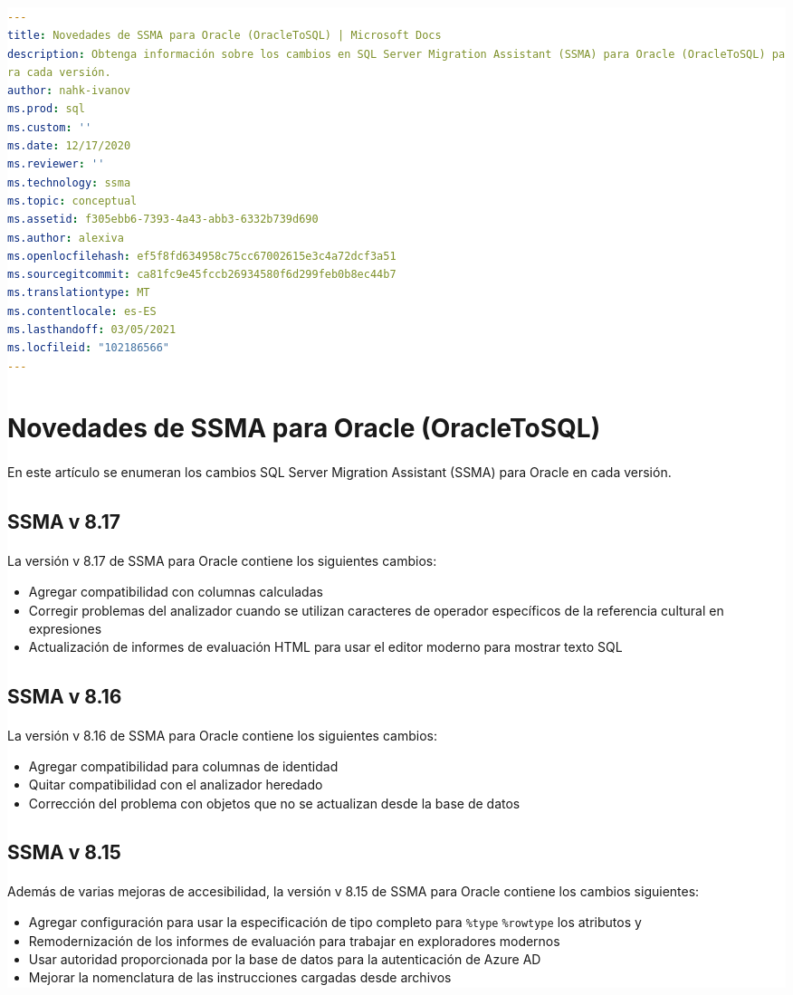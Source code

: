 ```yaml
---
title: Novedades de SSMA para Oracle (OracleToSQL) | Microsoft Docs
description: Obtenga información sobre los cambios en SQL Server Migration Assistant (SSMA) para Oracle (OracleToSQL) para cada versión.
author: nahk-ivanov
ms.prod: sql
ms.custom: ''
ms.date: 12/17/2020
ms.reviewer: ''
ms.technology: ssma
ms.topic: conceptual
ms.assetid: f305ebb6-7393-4a43-abb3-6332b739d690
ms.author: alexiva
ms.openlocfilehash: ef5f8fd634958c75cc67002615e3c4a72dcf3a51
ms.sourcegitcommit: ca81fc9e45fccb26934580f6d299feb0b8ec44b7
ms.translationtype: MT
ms.contentlocale: es-ES
ms.lasthandoff: 03/05/2021
ms.locfileid: "102186566"
---
```

# <a name="whats-new-in-ssma-for-oracle-oracletosql"></a>Novedades de SSMA para Oracle (OracleToSQL)

En este artículo se enumeran los cambios SQL Server Migration Assistant (SSMA) para Oracle en cada versión.

## <a name="ssma-v817"></a>SSMA v 8.17

La versión v 8.17 de SSMA para Oracle contiene los siguientes cambios:

* Agregar compatibilidad con columnas calculadas
* Corregir problemas del analizador cuando se utilizan caracteres de operador específicos de la referencia cultural en expresiones
* Actualización de informes de evaluación HTML para usar el editor moderno para mostrar texto SQL

## <a name="ssma-v816"></a>SSMA v 8.16

La versión v 8.16 de SSMA para Oracle contiene los siguientes cambios:

* Agregar compatibilidad para columnas de identidad
* Quitar compatibilidad con el analizador heredado
* Corrección del problema con objetos que no se actualizan desde la base de datos

## <a name="ssma-v815"></a>SSMA v 8.15

Además de varias mejoras de accesibilidad, la versión v 8.15 de SSMA para Oracle contiene los cambios siguientes:

* Agregar configuración para usar la especificación de tipo completo para `%type` `%rowtype` los atributos y
* Remodernización de los informes de evaluación para trabajar en exploradores modernos
* Usar autoridad proporcionada por la base de datos para la autenticación de Azure AD
* Mejorar la nomenclatura de las instrucciones cargadas desde archivos
